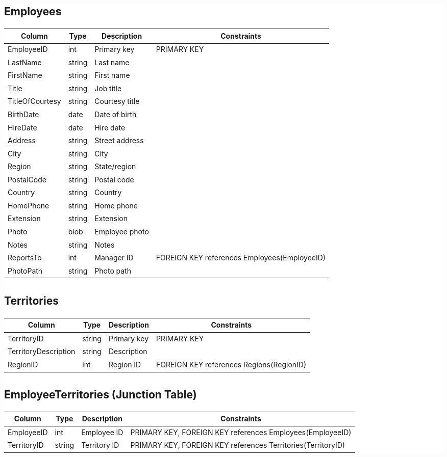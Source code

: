 ## Employees
| Column | Type | Description | Constraints |
|--------|------|-------------|-------------|
| EmployeeID | int | Primary key | PRIMARY KEY |
| LastName | string | Last name | |
| FirstName | string | First name | |
| Title | string | Job title | |
| TitleOfCourtesy | string | Courtesy title | |
| BirthDate | date | Date of birth | |
| HireDate | date | Hire date | |
| Address | string | Street address | |
| City | string | City | |
| Region | string | State/region | |
| PostalCode | string | Postal code | |
| Country | string | Country | |
| HomePhone | string | Home phone | |
| Extension | string | Extension | |
| Photo | blob | Employee photo | |
| Notes | string | Notes | |
| ReportsTo | int | Manager ID | FOREIGN KEY references Employees(EmployeeID) |
| PhotoPath | string | Photo path | |

## Territories
| Column | Type | Description | Constraints |
|--------|------|-------------|-------------|
| TerritoryID | string | Primary key | PRIMARY KEY |
| TerritoryDescription | string | Description | |
| RegionID | int | Region ID | FOREIGN KEY references Regions(RegionID) |

## EmployeeTerritories (Junction Table)
| Column | Type | Description | Constraints |
|--------|------|-------------|-------------|
| EmployeeID | int | Employee ID | PRIMARY KEY, FOREIGN KEY references Employees(EmployeeID) |
| TerritoryID | string | Territory ID | PRIMARY KEY, FOREIGN KEY references Territories(TerritoryID) |
